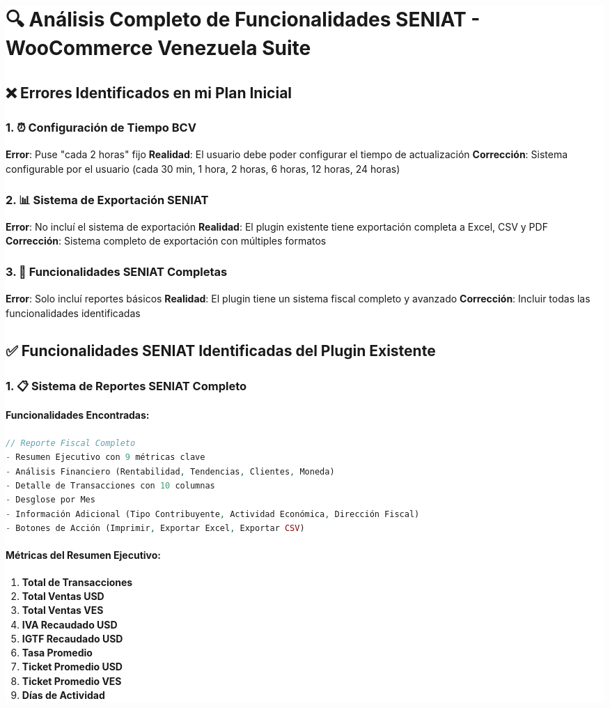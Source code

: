 # 🔍 Análisis Completo de Funcionalidades SENIAT - WooCommerce Venezuela Suite

## ❌ Errores Identificados en mi Plan Inicial

### 1. ⏰ Configuración de Tiempo BCV
**Error**: Puse "cada 2 horas" fijo
**Realidad**: El usuario debe poder configurar el tiempo de actualización
**Corrección**: Sistema configurable por el usuario (cada 30 min, 1 hora, 2 horas, 6 horas, 12 horas, 24 horas)

### 2. 📊 Sistema de Exportación SENIAT
**Error**: No incluí el sistema de exportación
**Realidad**: El plugin existente tiene exportación completa a Excel, CSV y PDF
**Corrección**: Sistema completo de exportación con múltiples formatos

### 3. 🏢 Funcionalidades SENIAT Completas
**Error**: Solo incluí reportes básicos
**Realidad**: El plugin tiene un sistema fiscal completo y avanzado
**Corrección**: Incluir todas las funcionalidades identificadas

## ✅ Funcionalidades SENIAT Identificadas del Plugin Existente

### 1. 📋 Sistema de Reportes SENIAT Completo

#### Funcionalidades Encontradas:
```php
// Reporte Fiscal Completo
- Resumen Ejecutivo con 9 métricas clave
- Análisis Financiero (Rentabilidad, Tendencias, Clientes, Moneda)
- Detalle de Transacciones con 10 columnas
- Desglose por Mes
- Información Adicional (Tipo Contribuyente, Actividad Económica, Dirección Fiscal)
- Botones de Acción (Imprimir, Exportar Excel, Exportar CSV)
```

#### Métricas del Resumen Ejecutivo:
1. **Total de Transacciones**
2. **Total Ventas USD**
3. **Total Ventas VES**
4. **IVA Recaudado USD**
5. **IGTF Recaudado USD**
6. **Tasa Promedio**
7. **Ticket Promedio USD**
8. **Ticket Promedio VES**
9. **Días de Actividad**
